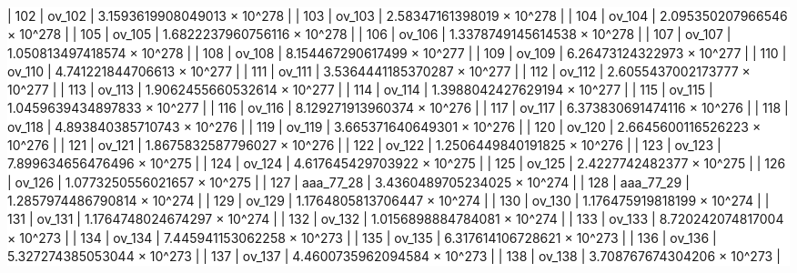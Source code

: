 | 102 | ov_102 | 3.1593619908049013 × 10^278 |
| 103 | ov_103 | 2.58347161398019 × 10^278 |
| 104 | ov_104 | 2.095350207966546 × 10^278 |
| 105 | ov_105 | 1.6822237960756116 × 10^278 |
| 106 | ov_106 | 1.3378749145614538 × 10^278 |
| 107 | ov_107 | 1.050813497418574 × 10^278 |
| 108 | ov_108 | 8.154467290617499 × 10^277 |
| 109 | ov_109 | 6.26473124322973 × 10^277 |
| 110 | ov_110 | 4.741221844706613 × 10^277 |
| 111 | ov_111 | 3.5364441185370287 × 10^277 |
| 112 | ov_112 | 2.6055437002173777 × 10^277 |
| 113 | ov_113 | 1.9062455660532614 × 10^277 |
| 114 | ov_114 | 1.3988042427629194 × 10^277 |
| 115 | ov_115 | 1.0459639434897833 × 10^277 |
| 116 | ov_116 | 8.129271913960374 × 10^276 |
| 117 | ov_117 | 6.373830691474116 × 10^276 |
| 118 | ov_118 | 4.893840385710743 × 10^276 |
| 119 | ov_119 | 3.665371640649301 × 10^276 |
| 120 | ov_120 | 2.6645600116526223 × 10^276 |
| 121 | ov_121 | 1.8675832587796027 × 10^276 |
| 122 | ov_122 | 1.2506449840191825 × 10^276 |
| 123 | ov_123 | 7.899634656476496 × 10^275 |
| 124 | ov_124 | 4.617645429703922 × 10^275 |
| 125 | ov_125 | 2.4227742482377 × 10^275 |
| 126 | ov_126 | 1.0773250556021657 × 10^275 |
| 127 | aaa_77_28 | 3.4360489705234025 × 10^274 |
| 128 | aaa_77_29 | 1.2857974486790814 × 10^274 |
| 129 | ov_129 | 1.1764805813706447 × 10^274 |
| 130 | ov_130 | 1.176475919818199 × 10^274 |
| 131 | ov_131 | 1.1764748024674297 × 10^274 |
| 132 | ov_132 | 1.0156898884784081 × 10^274 |
| 133 | ov_133 | 8.720242074817004 × 10^273 |
| 134 | ov_134 | 7.445941153062258 × 10^273 |
| 135 | ov_135 | 6.317614106728621 × 10^273 |
| 136 | ov_136 | 5.327274385053044 × 10^273 |
| 137 | ov_137 | 4.4600735962094584 × 10^273 |
| 138 | ov_138 | 3.708767674304206 × 10^273 |